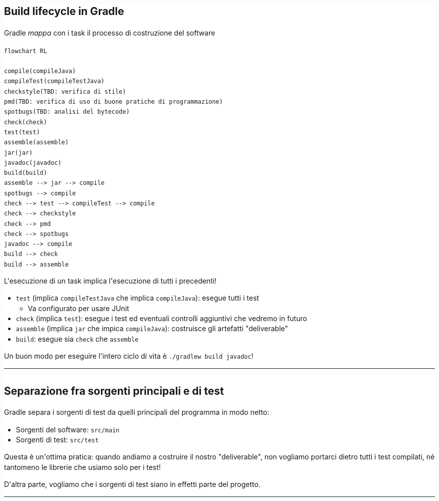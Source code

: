 
## Build lifecycle in Gradle

Gradle *mappa* con i task il processo di costruzione del software

```mermaid
flowchart RL

compile(compileJava)
compileTest(compileTestJava)
checkstyle(TBD: verifica di stile)
pmd(TBD: verifica di uso di buone pratiche di programmazione)
spotbugs(TBD: analisi del bytecode)
check(check)
test(test)
assemble(assemble)
jar(jar)
javadoc(javadoc)
build(build)
assemble --> jar --> compile
spotbugs --> compile
check --> test --> compileTest --> compile
check --> checkstyle
check --> pmd
check --> spotbugs
javadoc --> compile
build --> check
build --> assemble
```

L'esecuzione di un task implica l'esecuzione di tutti i precedenti!

* `test` (implica `compileTestJava` che implica `compileJava`): esegue tutti i test
    * Va configurato per usare JUnit
* `check` (implica `test`): esegue i test ed eventuali controlli aggiuntivi che vedremo in futuro
* `assemble` (implica `jar` che impica `compileJava`): costruisce gli artefatti "deliverable"
* `build`: esegue sia `check` che `assemble`

Un buon modo per eseguire l'intero ciclo di vita è `./gradlew build javadoc`!

---

## Separazione fra sorgenti principali e di test

Gradle separa i sorgenti di test da quelli principali del programma in modo netto:
* Sorgenti del software: `src/main`
* Sorgenti di test: `src/test`

Questa è un'ottima pratica: quando andiamo a costruire il nostro "deliverable",
non vogliamo portarci dietro tutti i test compilati,
né tantomeno le librerie che usiamo solo per i test!

D'altra parte, vogliamo che i sorgenti di test siano in effetti parte del progetto.

---